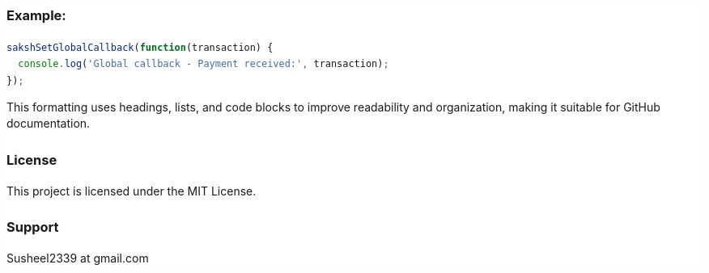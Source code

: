 ### Example:
```javascript
sakshSetGlobalCallback(function(transaction) {
  console.log('Global callback - Payment received:', transaction);
});
```
 

This formatting uses headings, lists, and code blocks to improve readability and organization, making it suitable for GitHub documentation.






### License
This project is licensed under the MIT License.


### Support
Susheel2339 at gmail.com
